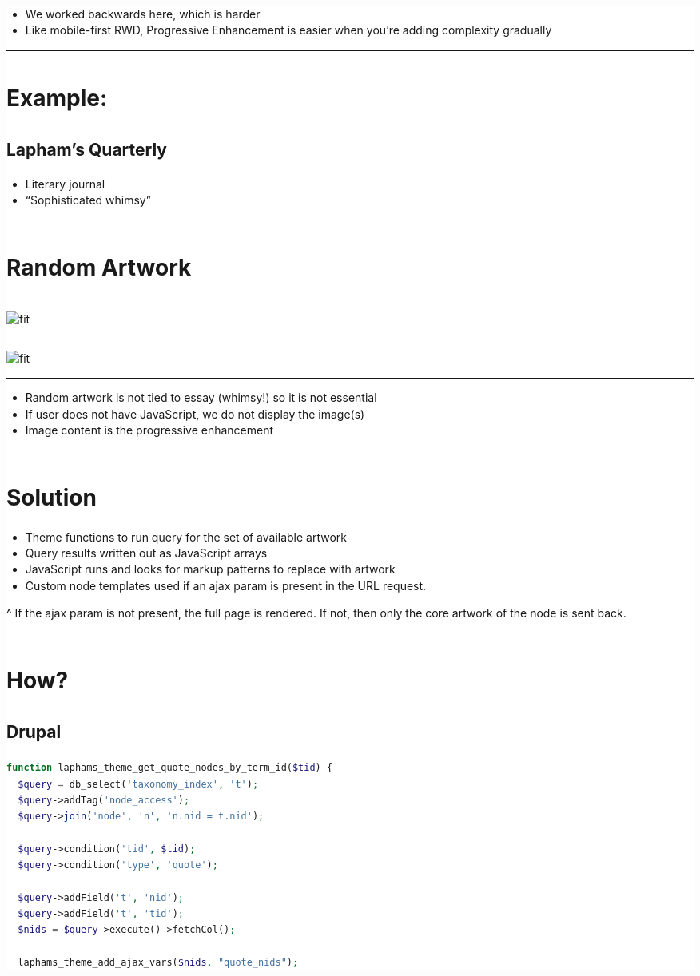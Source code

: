 
* We worked backwards here, which is harder
* Like mobile-first RWD, Progressive Enhancement is easier when you’re adding complexity gradually

---

# Example:
## Lapham’s Quarterly

* Literary journal
* “Sophisticated whimsy”

---

# Random Artwork

---

![fit](images/laphams-article.jpg)

---

![fit](images/laphams-article-zoom.jpg)

---

* Random artwork is not tied to essay (whimsy!) so it is not essential
* If user does not have JavaScript, we do not display the image(s)
* Image content is the progressive enhancement

---

# Solution

* Theme functions to run query for the set of available artwork
* Query results written out as JavaScript arrays
* JavaScript runs and looks for markup patterns to replace with artwork
* Custom node templates used if an ajax param is present in the URL request. 

^ If the ajax param is not present, the full page is rendered. If not, then only the core artwork of the node is sent back.

---

# How?
## Drupal 

```php
function laphams_theme_get_quote_nodes_by_term_id($tid) {
  $query = db_select('taxonomy_index', 't');
  $query->addTag('node_access');
  $query->join('node', 'n', 'n.nid = t.nid');

  $query->condition('tid', $tid);
  $query->condition('type', 'quote');

  $query->addField('t', 'nid');
  $query->addField('t', 'tid');
  $nids = $query->execute()->fetchCol();

  laphams_theme_add_ajax_vars($nids, "quote_nids");
```